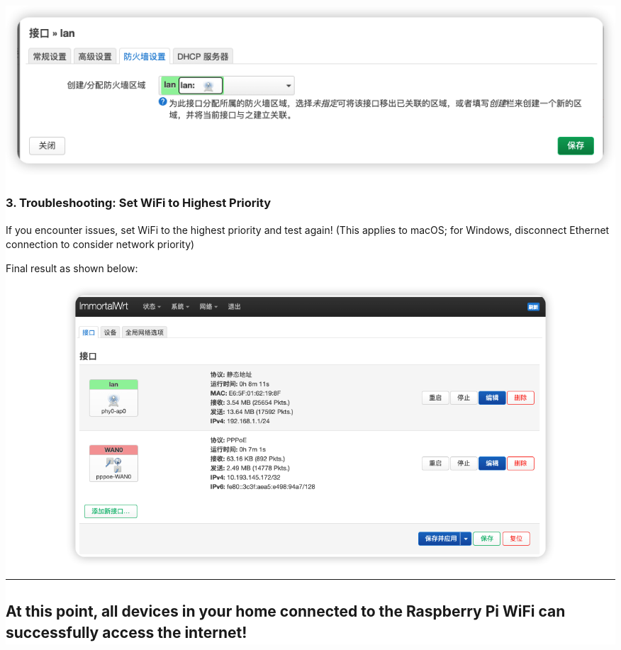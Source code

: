 ![](../figures/lan口防火墙.png)

### 3. Troubleshooting: Set WiFi to Highest Priority

If you encounter issues, set WiFi to the highest priority and test again! (This applies to macOS; for Windows, disconnect Ethernet connection to consider network priority)

Final result as shown below:
<div align="center">
  <img src="../figures/拨号成功.png" width="80%" />
</div>

---
## At this point, all devices in your home connected to the Raspberry Pi WiFi can successfully access the internet!